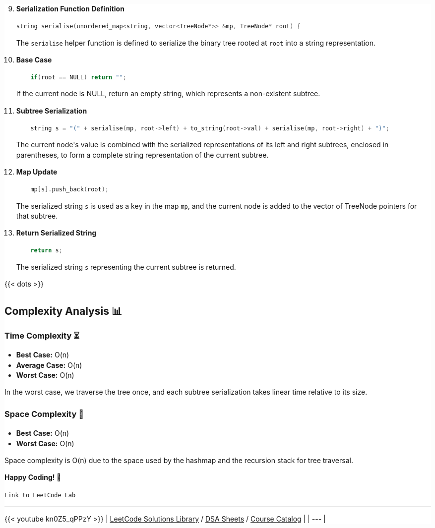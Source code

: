 9. **Serialization Function Definition**
	```cpp
	string serialise(unordered_map<string, vector<TreeNode*>> &mp, TreeNode* root) {
	```
	The `serialise` helper function is defined to serialize the binary tree rooted at `root` into a string representation.

10. **Base Case**
	```cpp
	    if(root == NULL) return "";
	```
	If the current node is NULL, return an empty string, which represents a non-existent subtree.

11. **Subtree Serialization**
	```cpp
	    string s = "(" + serialise(mp, root->left) + to_string(root->val) + serialise(mp, root->right) + ")";
	```
	The current node's value is combined with the serialized representations of its left and right subtrees, enclosed in parentheses, to form a complete string representation of the current subtree.

12. **Map Update**
	```cpp
	    mp[s].push_back(root);
	```
	The serialized string `s` is used as a key in the map `mp`, and the current node is added to the vector of TreeNode pointers for that subtree.

13. **Return Serialized String**
	```cpp
	    return s;
	```
	The serialized string `s` representing the current subtree is returned.

{{< dots >}}
## Complexity Analysis 📊
### Time Complexity ⏳
- **Best Case:** O(n)
- **Average Case:** O(n)
- **Worst Case:** O(n)

In the worst case, we traverse the tree once, and each subtree serialization takes linear time relative to its size.

### Space Complexity 💾
- **Best Case:** O(n)
- **Worst Case:** O(n)

Space complexity is O(n) due to the space used by the hashmap and the recursion stack for tree traversal.

**Happy Coding! 🎉**


[`Link to LeetCode Lab`](https://leetcode.com/problems/find-duplicate-subtrees/description/)

---
{{< youtube kn0Z5_qPPzY >}}
| [LeetCode Solutions Library](https://grid47.xyz/leetcode/) / [DSA Sheets](https://grid47.xyz/sheets/) / [Course Catalog](https://grid47.xyz/courses/) |
| --- |
